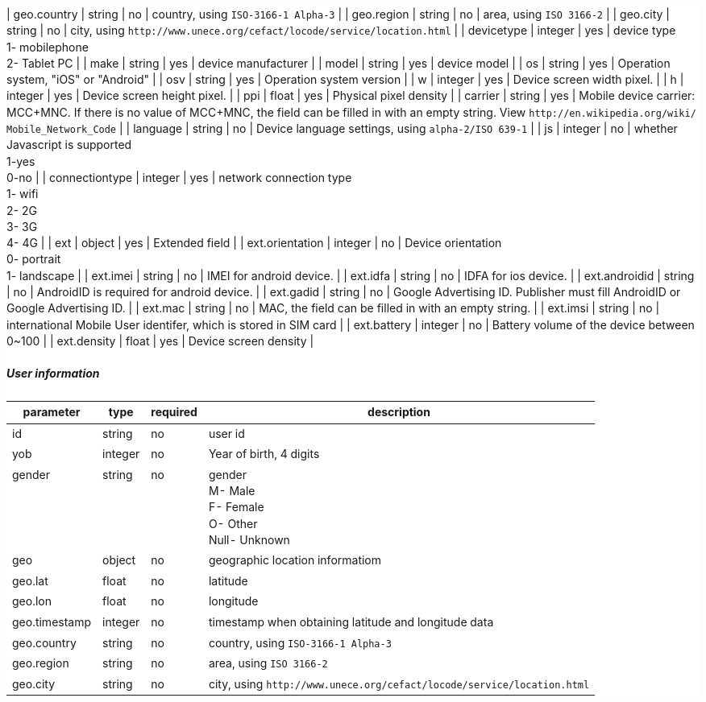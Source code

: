 | geo.country | string | no | country, using `ISO-3166-1 Alpha-3` |
| geo.region | string | no | area, using `ISO 3166-2` |
| geo.city | string | no | city, using `http://www.unece.org/cefact/locode/service/location.html` |
| devicetype | integer | yes | device type<br>1- mobilephone<br>2- Tablet PC |
| make | string | yes | device manufacturer |
| model | string | yes | device model |
| os | string | yes | Operation system, "iOS" or  "Android" |
| osv | string | yes | Operation system version |
| w | integer | yes | Device screen width pixel. |
| h | integer | yes | Device screen height pixel. |
| ppi | float | yes | Physical pixel density |
| carrier | string | yes | Mobile device carrier: MCC+MNC. If there is no value of MCC+MNC, the field can be filled in with an empty string. View `http://en.wikipedia.org/wiki/Mobile_Network_Code` |
| language | string | no | Device language settings, using `alpha-2/ISO 639-1` |
| js | integer | no | whether Javascript is supported<br>1-yes<br>0-no |
| connectiontype | integer | yes | network connection type<br>1- wifi<br>2- 2G<br>3- 3G<br>4- 4G |
| ext | object | yes | Extended field |
| ext.orientation | integer | no | Device orientation<br>0- portrait<br>1- landscape |
| ext.imei | string | no | IMEI for android device. |
| ext.idfa | string | no | IDFA for ios device. |
| ext.androidid | string | no | AndroidID is required for android device. |
| ext.gadid | string | no | Google Advertising ID. Publisher must fill AndroidID or Google Advertising ID. |
| ext.mac | string | no | MAC, the field can be filled in with an empty string. |
| ext.imsi | string | no | international Mobile User identifer, which is stored in SIM card  |
| ext.battery | integer | no | Battery volume of the device between 0~100 |
| ext.density | float | yes | Device screen density |

##### User information

| parameter | type | required | description |
| --- | --- | --- | --- |
| id | string | no | user id |
| yob | integer | no | Year of birth, 4 digits |
| gender | string | no | gender<br>M- Male<br>F- Female<br>O- Other<br>Null- Unknown |
| geo | object | no | geographic location informatiom |
| geo.lat | float | no | latitude |
| geo.lon | float | no | longitude |
| geo.timestamp | integer | no | timestamp when obtaining latitude and longitude data |
| geo.country | string | no | country, using `ISO-3166-1 Alpha-3` |
| geo.region | string | no | area, using `ISO 3166-2` |
| geo.city | string | no | city, using `http://www.unece.org/cefact/locode/service/location.html` |